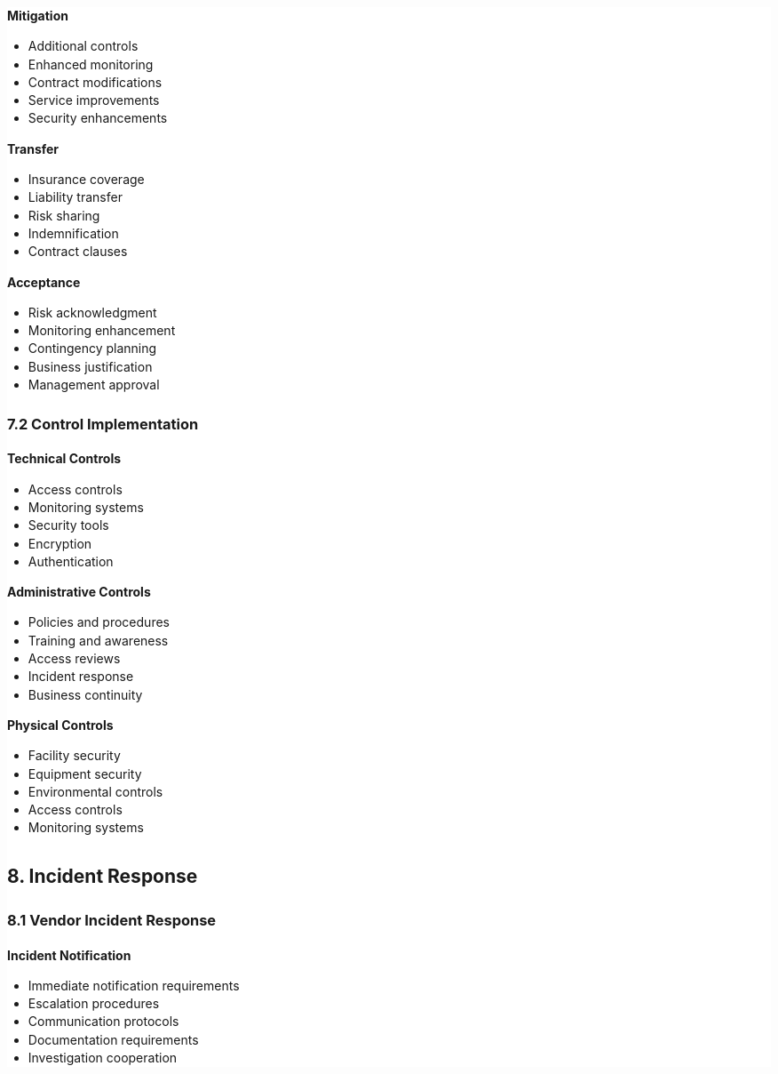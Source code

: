 **Mitigation**
- Additional controls
- Enhanced monitoring
- Contract modifications
- Service improvements
- Security enhancements

**Transfer**
- Insurance coverage
- Liability transfer
- Risk sharing
- Indemnification
- Contract clauses

**Acceptance**
- Risk acknowledgment
- Monitoring enhancement
- Contingency planning
- Business justification
- Management approval

### 7.2 Control Implementation

**Technical Controls**
- Access controls
- Monitoring systems
- Security tools
- Encryption
- Authentication

**Administrative Controls**
- Policies and procedures
- Training and awareness
- Access reviews
- Incident response
- Business continuity

**Physical Controls**
- Facility security
- Equipment security
- Environmental controls
- Access controls
- Monitoring systems

## 8. Incident Response

### 8.1 Vendor Incident Response

**Incident Notification**
- Immediate notification requirements
- Escalation procedures
- Communication protocols
- Documentation requirements
- Investigation cooperation
